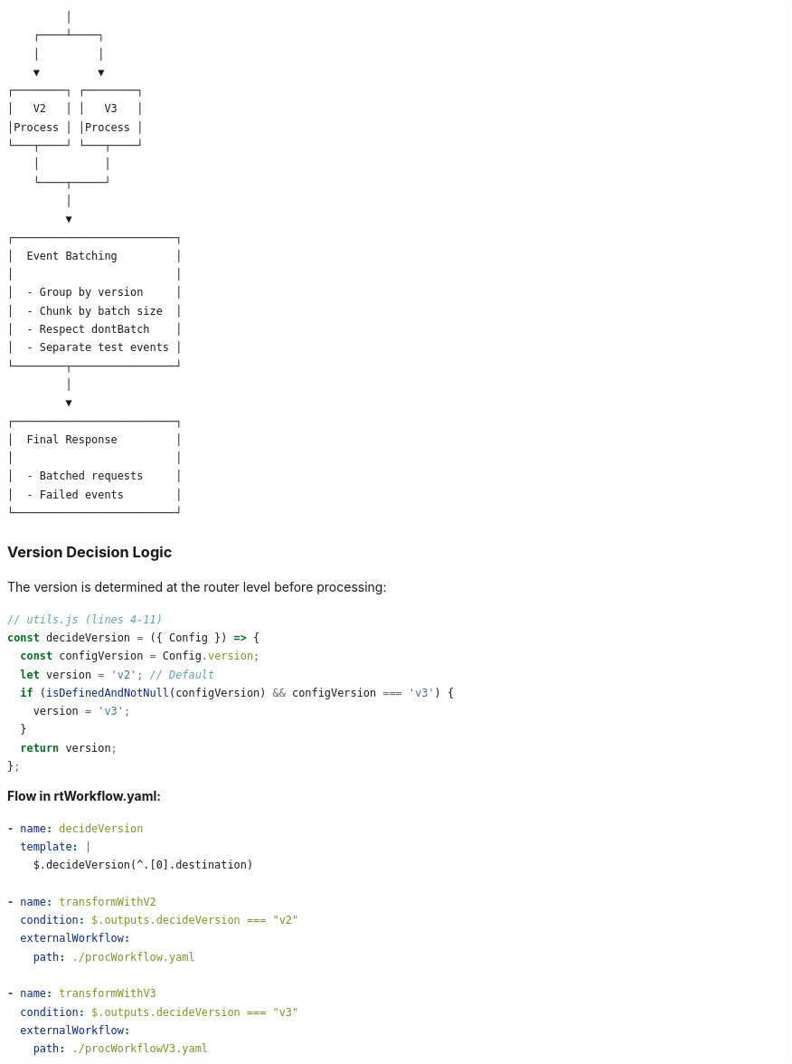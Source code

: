 ```
         │
    ┌────┴────┐
    │         │
    ▼         ▼
┌────────┐ ┌────────┐
│   V2   │ │   V3   │
│Process │ │Process │
└───┬────┘ └───┬────┘
    │          │
    └────┬─────┘
         │
         ▼
┌─────────────────────────┐
│  Event Batching         │
│                         │
│  - Group by version     │
│  - Chunk by batch size  │
│  - Respect dontBatch    │
│  - Separate test events │
└────────┬────────────────┘
         │
         ▼
┌─────────────────────────┐
│  Final Response         │
│                         │
│  - Batched requests     │
│  - Failed events        │
└─────────────────────────┘
```

### Version Decision Logic

The version is determined at the router level before processing:

```javascript
// utils.js (lines 4-11)
const decideVersion = ({ Config }) => {
  const configVersion = Config.version;
  let version = 'v2'; // Default
  if (isDefinedAndNotNull(configVersion) && configVersion === 'v3') {
    version = 'v3';
  }
  return version;
};
```

**Flow in rtWorkflow.yaml:**
```yaml
- name: decideVersion
  template: |
    $.decideVersion(^.[0].destination)

- name: transformWithV2
  condition: $.outputs.decideVersion === "v2"
  externalWorkflow:
    path: ./procWorkflow.yaml

- name: transformWithV3
  condition: $.outputs.decideVersion === "v3"
  externalWorkflow:
    path: ./procWorkflowV3.yaml
```
